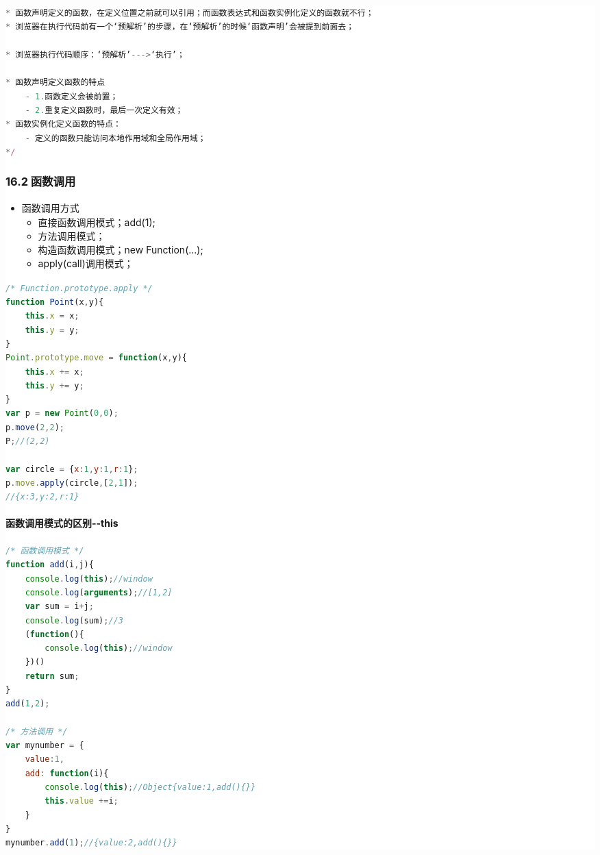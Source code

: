 ```javascript
* 函数声明定义的函数，在定义位置之前就可以引用；而函数表达式和函数实例化定义的函数就不行；
* 浏览器在执行代码前有一个‘预解析’的步骤，在‘预解析’的时候‘函数声明’会被提到前面去；

* 浏览器执行代码顺序：‘预解析’--->‘执行’；

* 函数声明定义函数的特点
    - 1.函数定义会被前置；
    - 2.重复定义函数时，最后一次定义有效；
* 函数实例化定义函数的特点：
    - 定义的函数只能访问本地作用域和全局作用域；
*/
```
### 16.2 函数调用
* 函数调用方式
    * 直接函数调用模式；add(1);
    * 方法调用模式；
    * 构造函数调用模式；new Function(...);
    * apply(call)调用模式；
```javascript
/* Function.prototype.apply */
function Point(x,y){
    this.x = x;
    this.y = y;
}
Point.prototype.move = function(x,y){
    this.x += x;
    this.y += y;
}
var p = new Point(0,0);
p.move(2,2);
P;//(2,2)

var circle = {x:1,y:1,r:1};
p.move.apply(circle,[2,1]);
//{x:3,y:2,r:1}
```
#### 函数调用模式的区别--this
```javascript
/* 函数调用模式 */
function add(i,j){
    console.log(this);//window
    console.log(arguments);//[1,2]
    var sum = i+j;
    console.log(sum);//3
    (function(){
        console.log(this);//window
    })()
    return sum;
}
add(1,2);

/* 方法调用 */
var mynumber = {
    value:1,
    add: function(i){
        console.log(this);//Object{value:1,add(){}}
        this.value +=i;
    }
}
mynumber.add(1);//{value:2,add(){}}


```